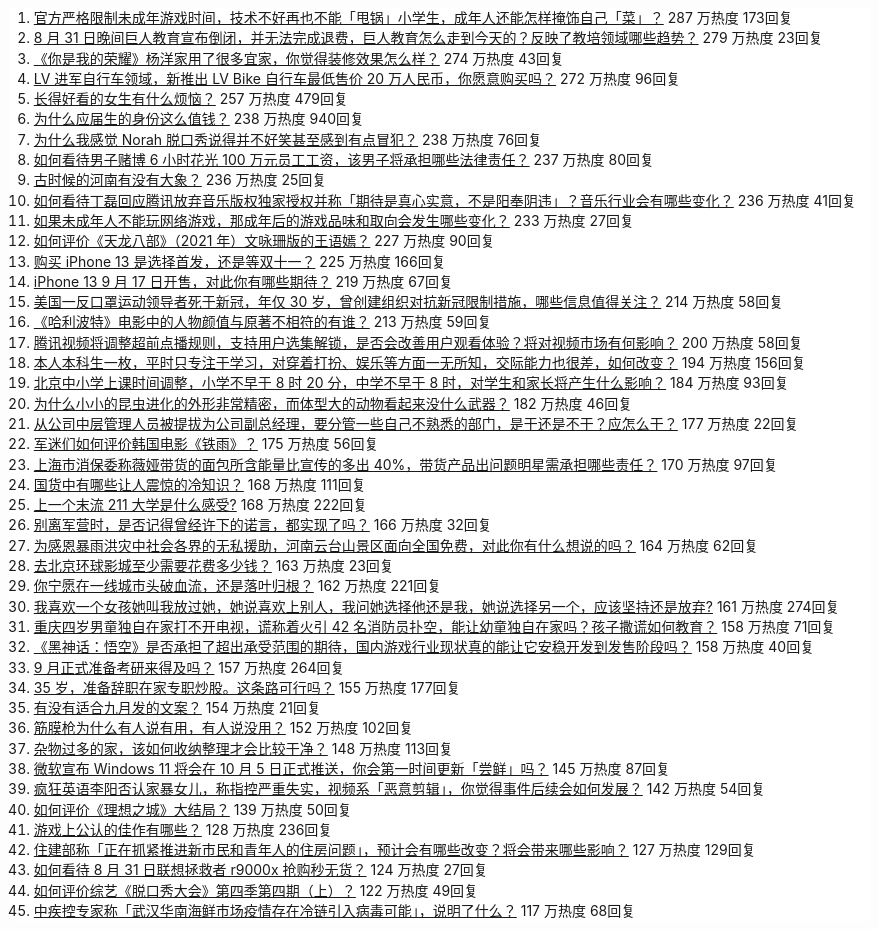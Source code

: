 1. [官方严格限制未成年游戏时间，技术不好再也不能「甩锅」小学生，成年人还能怎样掩饰自己「菜」？](https://www.zhihu.com/question/483569146) 287 万热度 173回复
1. [8 月 31 日晚间巨人教育宣布倒闭，并无法完成退费，巨人教育怎么走到今天的？反映了教培领域哪些趋势？](https://www.zhihu.com/question/483864512) 279 万热度 23回复
1. [《你是我的荣耀》杨洋家用了很多宜家，你觉得装修效果怎么样？](https://www.zhihu.com/question/480459440) 274 万热度 43回复
1. [LV 进军自行车领域，新推出 LV Bike 自行车最低售价 20 万人民币，你愿意购买吗？](https://www.zhihu.com/question/483560509) 272 万热度 96回复
1. [长得好看的女生有什么烦恼？](https://www.zhihu.com/question/288084011) 257 万热度 479回复
1. [为什么应届生的身份这么值钱？](https://www.zhihu.com/question/296366864) 238 万热度 940回复
1. [为什么我感觉 Norah 脱口秀说得并不好笑甚至感到有点冒犯？](https://www.zhihu.com/question/479943847) 238 万热度 76回复
1. [如何看待男子赌博 6 小时花光 100 万元员工工资，该男子将承担哪些法律责任？](https://www.zhihu.com/question/483760293) 237 万热度 80回复
1. [古时候的河南有没有大象？](https://www.zhihu.com/question/483103605) 236 万热度 25回复
1. [如何看待丁磊回应腾讯放弃音乐版权独家授权并称「期待是真心实意，不是阳奉阴违」？音乐行业会有哪些变化？](https://www.zhihu.com/question/483928918) 236 万热度 41回复
1. [如果未成年人不能玩网络游戏，那成年后的游戏品味和取向会发生哪些变化？](https://www.zhihu.com/question/483803462) 233 万热度 27回复
1. [如何评价《天龙八部》（2021 年）文咏珊版的王语嫣？](https://www.zhihu.com/question/479769671) 227 万热度 90回复
1. [购买 iPhone 13 是选择首发，还是等双十一？](https://www.zhihu.com/question/471858212) 225 万热度 166回复
1. [iPhone 13 9 月 17 日开售，对此你有哪些期待？](https://www.zhihu.com/question/482661196) 219 万热度 67回复
1. [美国一反口罩运动领导者死于新冠，年仅 30 岁，曾创建组织对抗新冠限制措施，哪些信息值得关注？](https://www.zhihu.com/question/483701402) 214 万热度 58回复
1. [《哈利波特》电影中的人物颜值与原著不相符的有谁？](https://www.zhihu.com/question/482323217) 213 万热度 59回复
1. [腾讯视频将调整超前点播规则，支持用户选集解锁，是否会改善用户观看体验？将对视频市场有何影响？](https://www.zhihu.com/question/484011754) 200 万热度 58回复
1. [本人本科生一枚，平时只专注于学习，对穿着打扮、娱乐等方面一无所知，交际能力也很差，如何改变？](https://www.zhihu.com/question/483417203) 194 万热度 156回复
1. [北京中小学上课时间调整，小学不早于 8 时 20 分，中学不早于 8 时，对学生和家长将产生什么影响？](https://www.zhihu.com/question/483690595) 184 万热度 93回复
1. [为什么小小的昆虫进化的外形非常精密，而体型大的动物看起来没什么武器？](https://www.zhihu.com/question/375814446) 182 万热度 46回复
1. [从公司中层管理人员被提拔为公司副总经理，要分管一些自己不熟悉的部门，是干还是不干？应怎么干？](https://www.zhihu.com/question/482862492) 177 万热度 22回复
1. [军迷们如何评价韩国电影《铁雨》？](https://www.zhihu.com/question/265915321) 175 万热度 56回复
1. [上海市消保委称薇娅带货的面包所含能量比宣传的多出 40%，带货产品出问题明星需承担哪些责任？](https://www.zhihu.com/question/483597494) 170 万热度 97回复
1. [国货中有哪些让人震惊的冷知识？](https://www.zhihu.com/question/483688392) 168 万热度 111回复
1. [上一个末流 211 大学是什么感受?](https://www.zhihu.com/question/347061445) 168 万热度 222回复
1. [别离军营时，是否记得曾经许下的诺言，都实现了吗？](https://www.zhihu.com/question/482936135) 166 万热度 32回复
1. [为感恩暴雨洪灾中社会各界的无私援助，河南云台山景区面向全国免费，对此你有什么想说的吗？](https://www.zhihu.com/question/482862607) 164 万热度 62回复
1. [去北京环球影城至少需要花费多少钱？](https://www.zhihu.com/question/482297467) 163 万热度 23回复
1. [你宁愿在一线城市头破血流，还是落叶归根？](https://www.zhihu.com/question/477385681) 162 万热度 221回复
1. [我喜欢一个女孩她叫我放过她，她说喜欢上别人，我问她选择他还是我，她说选择另一个，应该坚持还是放弃?](https://www.zhihu.com/question/482528500) 161 万热度 274回复
1. [重庆四岁男童独自在家打不开电视，谎称着火引 42 名消防员扑空，能让幼童独自在家吗？孩子撒谎如何教育？](https://www.zhihu.com/question/483192445) 158 万热度 71回复
1. [《黑神话：悟空》是否承担了超出承受范围的期待，国内游戏行业现状真的能让它安稳开发到发售阶段吗？](https://www.zhihu.com/question/482426914) 158 万热度 40回复
1. [9 月正式准备考研来得及吗？](https://www.zhihu.com/question/291409135) 157 万热度 264回复
1. [35 岁，准备辞职在家专职炒股。这条路可行吗？](https://www.zhihu.com/question/471712969) 155 万热度 177回复
1. [有没有适合九月发的文案？](https://www.zhihu.com/question/483664966) 154 万热度 21回复
1. [筋膜枪为什么有人说有用，有人说没用？](https://www.zhihu.com/question/394506453) 152 万热度 102回复
1. [杂物过多的家，该如何收纳整理才会比较干净？](https://www.zhihu.com/question/433407361) 148 万热度 113回复
1. [微软宣布 Windows 11 将会在 10 月 5 日正式推送，你会第一时间更新「尝鲜」吗？](https://www.zhihu.com/question/483850844) 145 万热度 87回复
1. [疯狂英语李阳否认家暴女儿，称指控严重失实，视频系「恶意剪辑」，你觉得事件后续会如何发展？](https://www.zhihu.com/question/483744223) 142 万热度 54回复
1. [如何评价《理想之城》大结局？](https://www.zhihu.com/question/483759238) 139 万热度 50回复
1. [游戏上公认的佳作有哪些？](https://www.zhihu.com/question/472469837) 128 万热度 236回复
1. [住建部称「正在抓紧推进新市民和青年人的住房问题」，预计会有哪些改变？将会带来哪些影响？](https://www.zhihu.com/question/483778083) 127 万热度 129回复
1. [如何看待 8 月 31 日联想拯救者 r9000x 抢购秒无货？](https://www.zhihu.com/question/483636753) 124 万热度 27回复
1. [如何评价综艺《脱口秀大会》第四季第四期（上）？](https://www.zhihu.com/question/483790798) 122 万热度 49回复
1. [中疾控专家称「武汉华南海鲜市场疫情存在冷链引入病毒可能」，说明了什么？](https://www.zhihu.com/question/483672556) 117 万热度 68回复